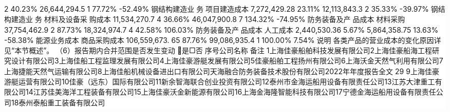 2
40.23%
26,644,294.5
1
77.72%
-52.49%
钢结构建造业
务
项目建造成本
7,272,429.28
23.11%
12,113,843.3
2
35.33%
-39.97%
钢结构建造业
务
材料及设备采
购成本
11,534,270.7
4
36.66%
46,047,900.8
7
134.32%
-74.95%
防务装备及产
品成本
材料采购
37,754,462.9
2
87.73%
18,324,974.7
4
42.58%
106.03%
防务装备及产
品成本
人工成本
2,440,530.36
5.67%
5,864,358.75
13.63%
-58.38%
能源业务成本
商品采购成本
106,559,673.
65
87.76%
99,086,935.4
1
100.00%
7.54%
说明
各类产品的营业成本的变化原因详见“本节概述”。
（6）报告期内合并范围是否发生变动
是□否
序号公司名称
备注
1上海佳豪船舶科技发展有限公司2上海佳豪船海工程研究设计有限公司3上海佳船工程监理发展有限公司4上海佳豪游艇发展有限公司5佳豪船舶工程扬州有限公司6上海沃金天然气利用有限公司7上海捷能天然气运输有限公司8上海佳船机械设备进出口有限公司天海融合防务装备技术股份有限公司2022年年度报告全文
29
9上海佳豪游艇运营有限公司10佳豪（远东）国际有限公司11新余智海联合创业投资有限公司12泰州市金海运船用设备有限责任公司13江苏大津重工有限公司14江苏佳美海洋工程装备有限公司15上海佳豪沃金新能源有限公司16上海金海隆智能科技有限公司17宁德金海运船用设备有限责任公司18泰州泰船重工装备有限公司